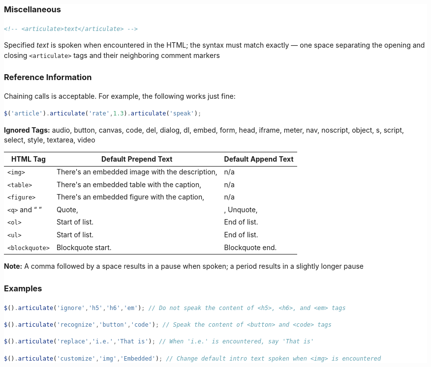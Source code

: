
### Miscellaneous

```html
<!-- <articulate>text</articulate> -->
```

Specified *text* is spoken when encountered in the HTML; the syntax must match exactly — one space separating the opening and closing `<articulate>` tags and their neighboring comment markers


### Reference Information

Chaining calls is acceptable. For example, the following works just fine:

```javascript
$('article').articulate('rate',1.3).articulate('speak');
```

**Ignored Tags:** audio, button, canvas, code, del, dialog, dl, embed, form, head, iframe, meter, nav, noscript, object, s, script, select, style, textarea, video

| HTML Tag | Default Prepend Text | Default Append Text |
| ------------- | ------------- | ------------- |
| `<img>` | There's an embedded image with the description, | n/a |
| `<table>` | There's an embedded table with the caption, | n/a |
| `<figure>` | There's an embedded figure with the caption, | n/a |
| `<q>` and “ ” | Quote, | , Unquote, |
| `<ol>` | Start of list. | End of list. |
| `<ul>` | Start of list. | End of list. |
| `<blockquote>` | Blockquote start. | Blockquote end. |

**Note:** A comma followed by a space results in a pause when spoken; a period results in a slightly longer pause


### Examples

```javascript
$().articulate('ignore','h5','h6','em'); // Do not speak the content of <h5>, <h6>, and <em> tags
```

```javascript
$().articulate('recognize','button','code'); // Speak the content of <button> and <code> tags
```

```javascript
$().articulate('replace','i.e.','That is'); // When 'i.e.' is encountered, say 'That is'
```

```javascript
$().articulate('customize','img','Embedded'); // Change default intro text spoken when <img> is encountered
```
